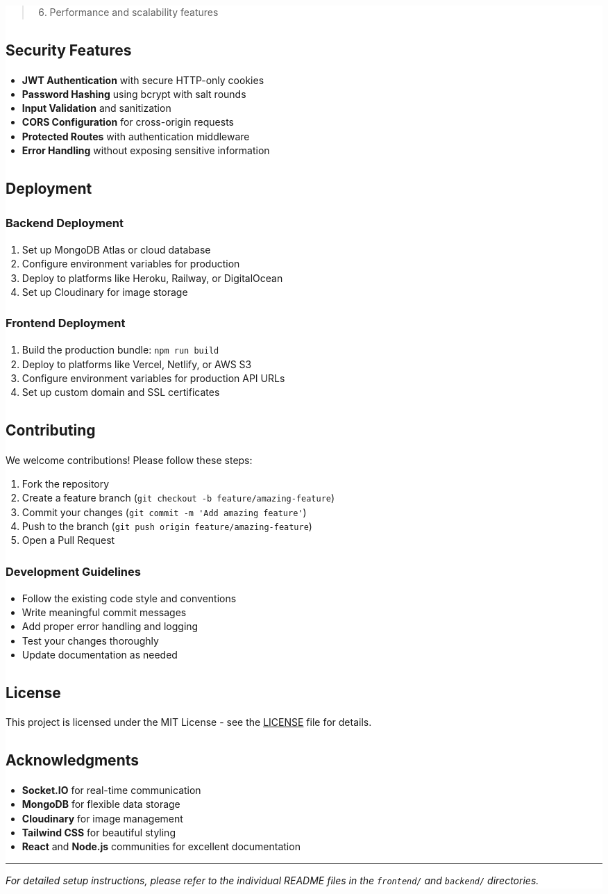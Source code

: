 > 6. Performance and scalability features

## Security Features

- **JWT Authentication** with secure HTTP-only cookies
- **Password Hashing** using bcrypt with salt rounds
- **Input Validation** and sanitization
- **CORS Configuration** for cross-origin requests
- **Protected Routes** with authentication middleware
- **Error Handling** without exposing sensitive information

## Deployment

### Backend Deployment
1. Set up MongoDB Atlas or cloud database
2. Configure environment variables for production
3. Deploy to platforms like Heroku, Railway, or DigitalOcean
4. Set up Cloudinary for image storage

### Frontend Deployment
1. Build the production bundle: `npm run build`
2. Deploy to platforms like Vercel, Netlify, or AWS S3
3. Configure environment variables for production API URLs
4. Set up custom domain and SSL certificates

## Contributing

We welcome contributions! Please follow these steps:

1. Fork the repository
2. Create a feature branch (`git checkout -b feature/amazing-feature`)
3. Commit your changes (`git commit -m 'Add amazing feature'`)
4. Push to the branch (`git push origin feature/amazing-feature`)
5. Open a Pull Request

### Development Guidelines
- Follow the existing code style and conventions
- Write meaningful commit messages
- Add proper error handling and logging
- Test your changes thoroughly
- Update documentation as needed

## License

This project is licensed under the MIT License - see the [LICENSE](LICENSE) file for details.

## Acknowledgments

- **Socket.IO** for real-time communication
- **MongoDB** for flexible data storage
- **Cloudinary** for image management
- **Tailwind CSS** for beautiful styling
- **React** and **Node.js** communities for excellent documentation

---

*For detailed setup instructions, please refer to the individual README files in the `frontend/` and `backend/` directories.*
